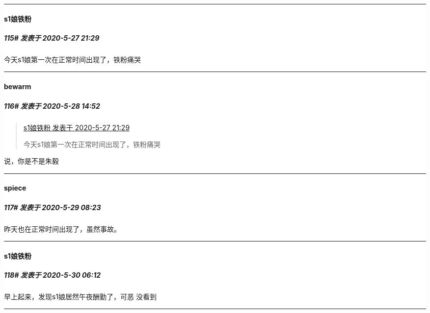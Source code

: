 

-----

####  s1娘铁粉  
##### 115#       发表于 2020-5-27 21:29




今天s1娘第一次在正常时间出现了，铁粉痛哭







-----

####  bewarm  
##### 116#       发表于 2020-5-28 14:52



<blockquote><a href="httphttps://bbs.saraba1st.com/2b/forum.php?mod=redirect&amp;goto=findpost&amp;pid=47582311&amp;ptid=1930621" target="_blank">s1娘铁粉 发表于 2020-5-27 21:29</a>

今天s1娘第一次在正常时间出现了，铁粉痛哭</blockquote>
说，你是不是朱毅







-----

####  spiece  
##### 117#       发表于 2020-5-29 08:23




昨天也在正常时间出现了，虽然事故。







-----

####  s1娘铁粉  
##### 118#       发表于 2020-5-30 06:12




早上起来，发现s1娘居然午夜酬勤了，可恶 没看到







-----
